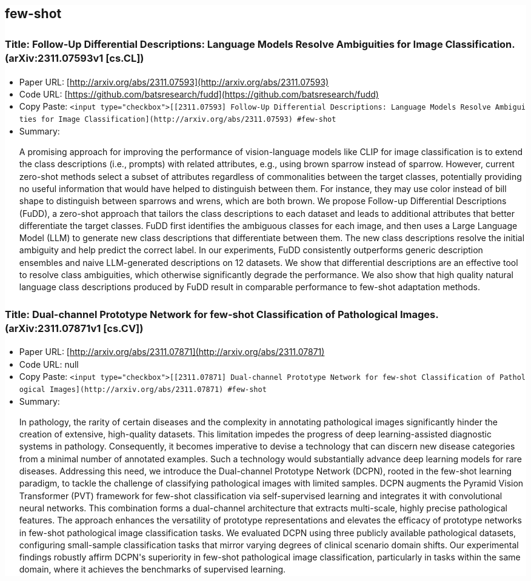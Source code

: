 ## few-shot
### Title: Follow-Up Differential Descriptions: Language Models Resolve Ambiguities for Image Classification. (arXiv:2311.07593v1 [cs.CL])
* Paper URL: [http://arxiv.org/abs/2311.07593](http://arxiv.org/abs/2311.07593)
* Code URL: [https://github.com/batsresearch/fudd](https://github.com/batsresearch/fudd)
* Copy Paste: `<input type="checkbox">[[2311.07593] Follow-Up Differential Descriptions: Language Models Resolve Ambiguities for Image Classification](http://arxiv.org/abs/2311.07593) #few-shot`
* Summary: <p>A promising approach for improving the performance of vision-language models
like CLIP for image classification is to extend the class descriptions (i.e.,
prompts) with related attributes, e.g., using brown sparrow instead of sparrow.
However, current zero-shot methods select a subset of attributes regardless of
commonalities between the target classes, potentially providing no useful
information that would have helped to distinguish between them. For instance,
they may use color instead of bill shape to distinguish between sparrows and
wrens, which are both brown. We propose Follow-up Differential Descriptions
(FuDD), a zero-shot approach that tailors the class descriptions to each
dataset and leads to additional attributes that better differentiate the target
classes. FuDD first identifies the ambiguous classes for each image, and then
uses a Large Language Model (LLM) to generate new class descriptions that
differentiate between them. The new class descriptions resolve the initial
ambiguity and help predict the correct label. In our experiments, FuDD
consistently outperforms generic description ensembles and naive LLM-generated
descriptions on 12 datasets. We show that differential descriptions are an
effective tool to resolve class ambiguities, which otherwise significantly
degrade the performance. We also show that high quality natural language class
descriptions produced by FuDD result in comparable performance to few-shot
adaptation methods.
</p>

### Title: Dual-channel Prototype Network for few-shot Classification of Pathological Images. (arXiv:2311.07871v1 [cs.CV])
* Paper URL: [http://arxiv.org/abs/2311.07871](http://arxiv.org/abs/2311.07871)
* Code URL: null
* Copy Paste: `<input type="checkbox">[[2311.07871] Dual-channel Prototype Network for few-shot Classification of Pathological Images](http://arxiv.org/abs/2311.07871) #few-shot`
* Summary: <p>In pathology, the rarity of certain diseases and the complexity in annotating
pathological images significantly hinder the creation of extensive,
high-quality datasets. This limitation impedes the progress of deep
learning-assisted diagnostic systems in pathology. Consequently, it becomes
imperative to devise a technology that can discern new disease categories from
a minimal number of annotated examples. Such a technology would substantially
advance deep learning models for rare diseases. Addressing this need, we
introduce the Dual-channel Prototype Network (DCPN), rooted in the few-shot
learning paradigm, to tackle the challenge of classifying pathological images
with limited samples. DCPN augments the Pyramid Vision Transformer (PVT)
framework for few-shot classification via self-supervised learning and
integrates it with convolutional neural networks. This combination forms a
dual-channel architecture that extracts multi-scale, highly precise
pathological features. The approach enhances the versatility of prototype
representations and elevates the efficacy of prototype networks in few-shot
pathological image classification tasks. We evaluated DCPN using three publicly
available pathological datasets, configuring small-sample classification tasks
that mirror varying degrees of clinical scenario domain shifts. Our
experimental findings robustly affirm DCPN's superiority in few-shot
pathological image classification, particularly in tasks within the same
domain, where it achieves the benchmarks of supervised learning.
</p>
